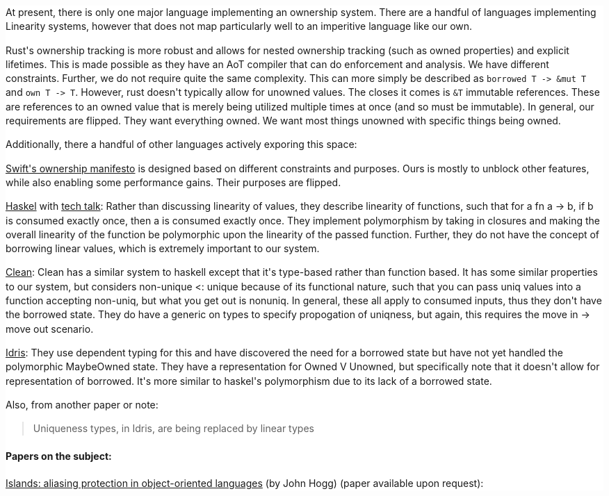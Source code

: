 At present, there is only one major language implementing an ownership system.
There are a handful of languages implementing Linearity systems, however that
does not map particularly well to an imperitive language like our own.

Rust's ownership tracking is more robust and allows for nested ownership
tracking (such as owned properties) and explicit lifetimes. This is made
possible as they have an AoT compiler that can do enforcement and analysis. We
have different constraints. Further, we do not require quite the same complexity.
This can more simply be described as `borrowed T -> &mut T` and `own T -> T`.
However, rust doesn't typically allow for unowned values. The closes it comes
is `&T` immutable references. These are references to an owned value that is
merely being utilized multiple times at once (and so must be immutable).
In general, our requirements are flipped. They want everything owned. We want
most things unowned with specific things being owned.

Additionally, there a handful of other languages actively exporing this space:

[Swift's ownership manifesto](https://github.com/apple/swift/blob/master/docs/OwnershipManifesto.md)
is designed based on different constraints and purposes. Ours is mostly to unblock other features,
while also enabling some performance gains. Their purposes are flipped.

[Haskel](https://github.com/ghc-proposals/ghc-proposals/blob/master/proposals/0111-linear-types.rst#id22)
with [tech talk](https://www.youtube.com/watch?v=o0z-qlb5xbI&t=1s):
Rather than discussing linearity of values, they describe linearity of functions,
such that for a fn a -> b, if b is consumed exactly once, then a is consumed
exactly once. They implement polymorphism by taking in closures and making the
overall linearity of the function be polymorphic upon the linearity of the
passed function. Further, they do not have the concept of borrowing linear
values, which is extremely important to our system.

[Clean](https://clean.cs.ru.nl/download/html_report/CleanRep.2.2_11.htm):
Clean has a similar system to haskell except that it's type-based rather than
function based. It has some similar properties to our system, but considers
non-unique <: unique because of its functional nature, such that you can
pass uniq values into a function accepting non-uniq, but what you get out is
nonuniq. In general, these all apply to consumed inputs, thus they don't have
the borrowed state. They do have a generic on types to specify propogation
of uniqness, but again, this requires the move in -> move out scenario.

[Idris](http://docs.idris-lang.org/en/latest/reference/uniqueness-types.html):
They use dependent typing for this and have discovered the need for a borrowed
state but have not yet handled the polymorphic MaybeOwned state. They have a
representation for Owned V Unowned, but specifically note that it doesn't allow
for representation of borrowed. It's more similar to haskel's polymorphism due
to its lack of a borrowed state.

Also, from another paper or note:
> Uniqueness types, in Idris, are being replaced by linear types

#### Papers on the subject:

[Islands: aliasing protection in object-oriented languages](https://dl.acm.org/doi/10.1145/117954.117975)
(by John Hogg) (paper available upon request):
